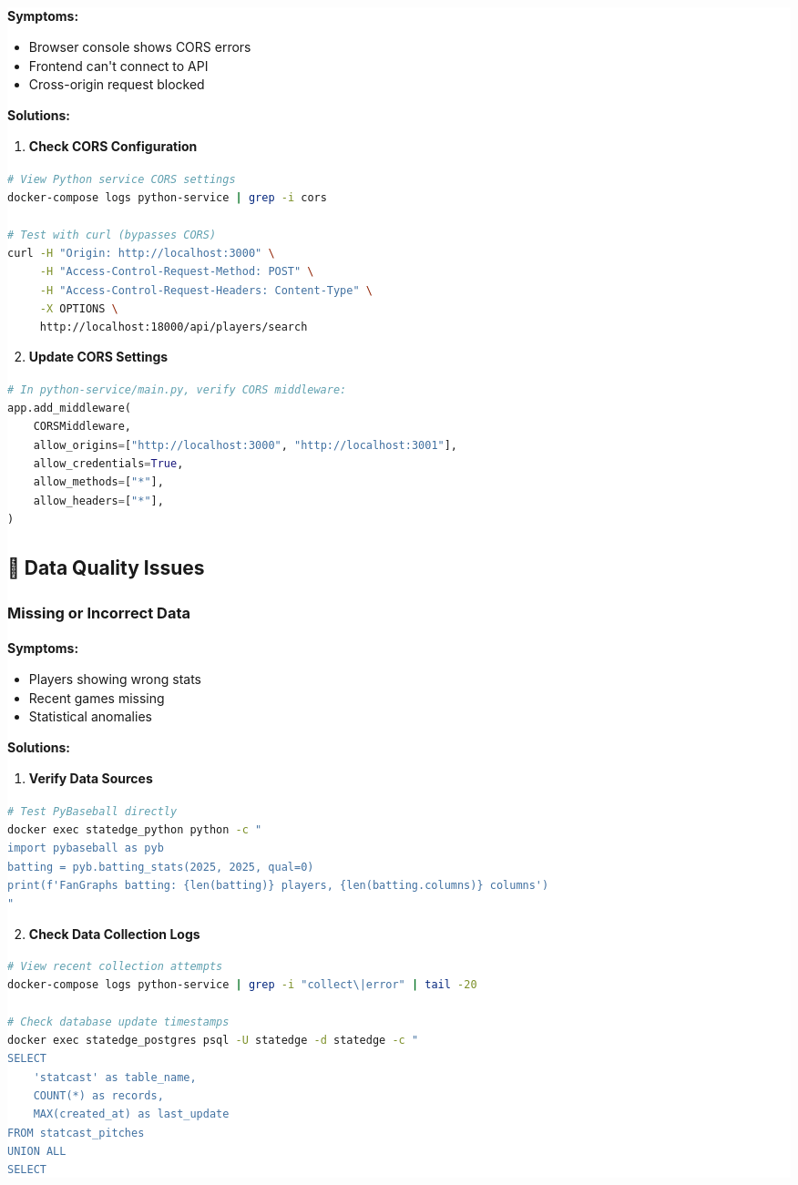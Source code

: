 **Symptoms:**
- Browser console shows CORS errors
- Frontend can't connect to API
- Cross-origin request blocked

**Solutions:**

1. **Check CORS Configuration**
```bash
# View Python service CORS settings
docker-compose logs python-service | grep -i cors

# Test with curl (bypasses CORS)
curl -H "Origin: http://localhost:3000" \
     -H "Access-Control-Request-Method: POST" \
     -H "Access-Control-Request-Headers: Content-Type" \
     -X OPTIONS \
     http://localhost:18000/api/players/search
```

2. **Update CORS Settings**
```python
# In python-service/main.py, verify CORS middleware:
app.add_middleware(
    CORSMiddleware,
    allow_origins=["http://localhost:3000", "http://localhost:3001"],
    allow_credentials=True,
    allow_methods=["*"],
    allow_headers=["*"],
)
```

## 🔄 Data Quality Issues

### Missing or Incorrect Data

**Symptoms:**
- Players showing wrong stats
- Recent games missing
- Statistical anomalies

**Solutions:**

1. **Verify Data Sources**
```bash
# Test PyBaseball directly
docker exec statedge_python python -c "
import pybaseball as pyb
batting = pyb.batting_stats(2025, 2025, qual=0)
print(f'FanGraphs batting: {len(batting)} players, {len(batting.columns)} columns')
"
```

2. **Check Data Collection Logs**
```bash
# View recent collection attempts
docker-compose logs python-service | grep -i "collect\|error" | tail -20

# Check database update timestamps
docker exec statedge_postgres psql -U statedge -d statedge -c "
SELECT 
    'statcast' as table_name,
    COUNT(*) as records,
    MAX(created_at) as last_update
FROM statcast_pitches
UNION ALL
SELECT 
```